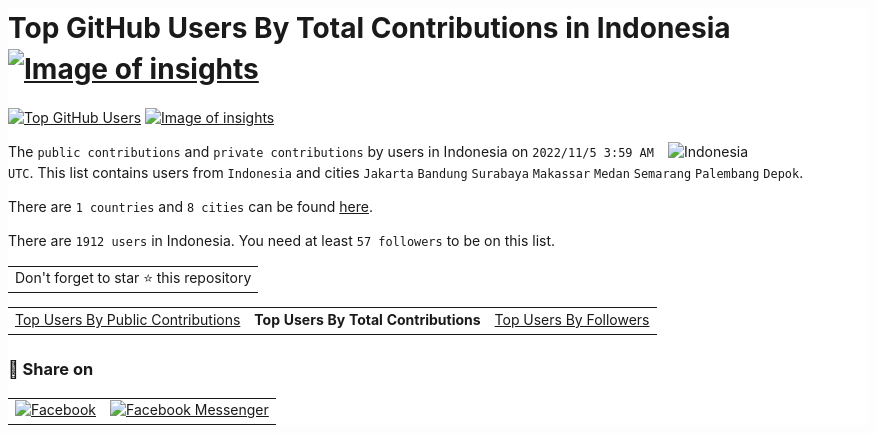 # Top GitHub Users By Total Contributions in Indonesia [<img alt="Image of insights" src="https://github.com/gayanvoice/insights/blob/master/graph/373383893/small/week.png" height="24">](https://github.com/gayanvoice/insights/blob/master/readme/373383893/week.md)
[![Top GitHub Users](https://github.com/gayanvoice/top-github-users/actions/workflows/action.yml/badge.svg)](https://github.com/gayanvoice/top-github-users/actions/workflows/action.yml) [![Image of insights](https://github.com/gayanvoice/insights/blob/master/svg/373383893/badge.svg)](https://github.com/gayanvoice/insights/blob/master/readme/373383893/week.md)

<a href="https://gayanvoice.github.io/top-github-users/index.html">
	<img align="right" width="200" src="https://upload.wikimedia.org/wikipedia/commons/9/9f/Flag_of_Indonesia.svg" alt="Indonesia">
</a>

The `public contributions` and `private contributions` by users in Indonesia on `2022/11/5 3:59 AM UTC`. This list contains users from `Indonesia` and cities `Jakarta` `Bandung` `Surabaya` `Makassar` `Medan` `Semarang` `Palembang` `Depok`.

There are `1 countries` and `8 cities` can be found [here](https://github.com/lintangtimur/top-github-users).

There are `1912 users`  in Indonesia. You need at least `57 followers` to be on this list.

<table>
	<tr>
		<td>
			Don't forget to star ⭐ this repository
		</td>
	</tr>
</table>

<table>
	<tr>
		<td>
			<a href="https://github.com/lintangtimur/top-github-users/blob/main/markdown/public_contributions/indonesia.md">Top Users By Public Contributions</a>
		</td>
		<td>
			<strong>Top Users By Total Contributions</strong>
		</td>
		<td>
			<a href="https://github.com/lintangtimur/top-github-users/blob/main/markdown/followers/indonesia.md">Top Users By Followers</a>
		</td>
	</tr>
</table>

### 🚀 Share on

<table>
	<tr>
		<td>
			<a href="https://web.facebook.com/sharer.php?t=Top%20GitHub%20Users%20By%20Total%20Contributions%20in%20Indonesia&u=https://github.com/lintangtimur/top-github-users/blob/main/markdown/total_contributions/indonesia.md&_rdc=1&_rdr">
				<img src="https://github.com/gayanvoice/github-active-users-monitor/raw/master/public/images/icons/facebook.svg" height="48" width="48" alt="Facebook"/>
			</a>
		</td>
		<td>
			<a href="https://www.facebook.com/dialog/send?link=https://github.com/lintangtimur/top-github-users/blob/main/markdown/total_contributions/indonesia.md&app_id=291494419107518&redirect_uri=https://github.com/lintangtimur/top-github-users/blob/main/markdown/total_contributions/indonesia.md">
				<img src="https://github.com/gayanvoice/github-active-users-monitor/raw/master/public/images/icons/facebook_messenger.svg" height="48" width="48" alt="Facebook Messenger"/>